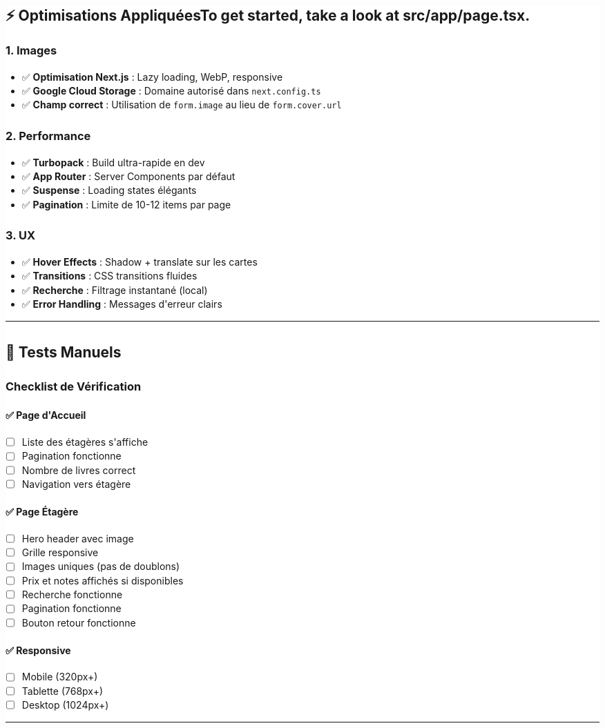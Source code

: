 

## ⚡ Optimisations AppliquéesTo get started, take a look at src/app/page.tsx.


### 1. Images

- ✅ **Optimisation Next.js** : Lazy loading, WebP, responsive
- ✅ **Google Cloud Storage** : Domaine autorisé dans `next.config.ts`
- ✅ **Champ correct** : Utilisation de `form.image` au lieu de `form.cover.url`

### 2. Performance

- ✅ **Turbopack** : Build ultra-rapide en dev
- ✅ **App Router** : Server Components par défaut
- ✅ **Suspense** : Loading states élégants
- ✅ **Pagination** : Limite de 10-12 items par page

### 3. UX

- ✅ **Hover Effects** : Shadow + translate sur les cartes
- ✅ **Transitions** : CSS transitions fluides
- ✅ **Recherche** : Filtrage instantané (local)
- ✅ **Error Handling** : Messages d'erreur clairs

---

## 🧪 Tests Manuels

### Checklist de Vérification

#### ✅ Page d'Accueil
- [ ] Liste des étagères s'affiche
- [ ] Pagination fonctionne
- [ ] Nombre de livres correct
- [ ] Navigation vers étagère

#### ✅ Page Étagère
- [ ] Hero header avec image
- [ ] Grille responsive
- [ ] Images uniques (pas de doublons)
- [ ] Prix et notes affichés si disponibles
- [ ] Recherche fonctionne
- [ ] Pagination fonctionne
- [ ] Bouton retour fonctionne

#### ✅ Responsive
- [ ] Mobile (320px+)
- [ ] Tablette (768px+)
- [ ] Desktop (1024px+)

---